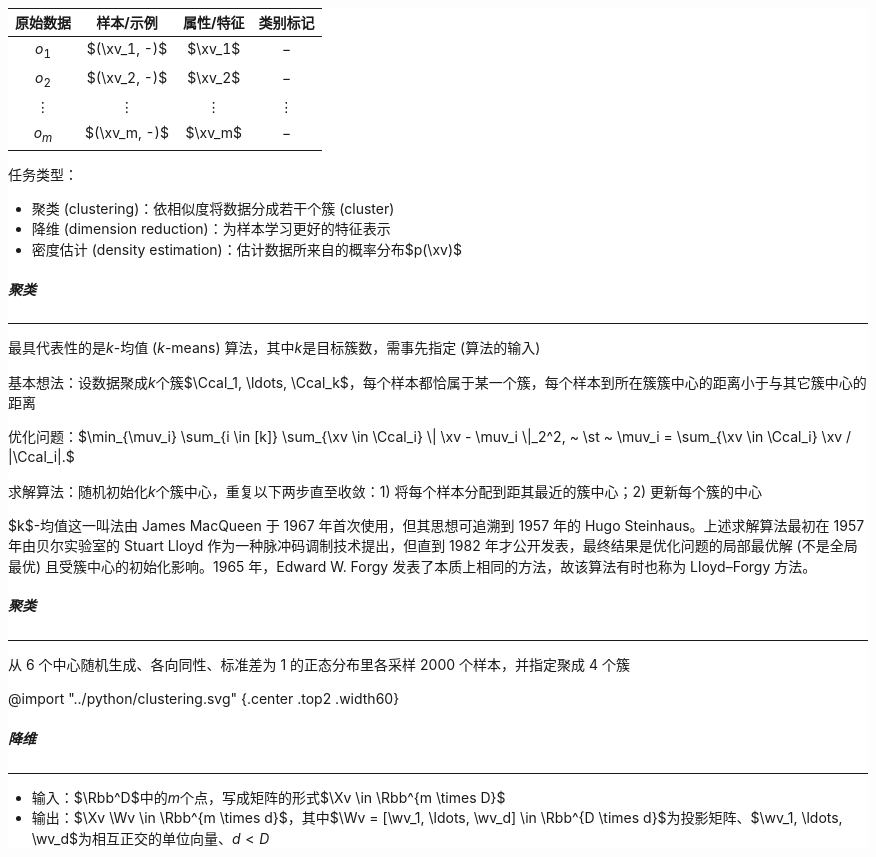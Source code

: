 <div class="threelines column1-border-right-solid head-highlight-1 tr-hover top-2 bottom-2">

| 原始数据 |  样本/示例   | 属性/特征 | 类别标记 |
| :------: | :----------: | :-------: | :------: |
|  $o_1$   | $(\xv_1, -)$ |  $\xv_1$  |   $-$    |
|  $o_2$   | $(\xv_2, -)$ |  $\xv_2$  |   $-$    |
| $\vdots$ |   $\vdots$   | $\vdots$  | $\vdots$ |
|  $o_m$   | $(\xv_m, -)$ |  $\xv_m$  |   $-$    |

</div>

任务类型：

- 聚类 (clustering)：依相似度将数据分成若干个簇 (cluster)
- 降维 (dimension reduction)：为样本学习更好的特征表示
- 密度估计 (density estimation)：估计数据所来自的概率分布$p(\xv)$



##### 聚类

---

最具代表性的是$k$-均值 ($k$-means) 算法，其中$k$是目标簇数，需事先指定 (算法的输入)

基本想法：设数据聚成$k$个簇$\Ccal_1, \ldots, \Ccal_k$，每个样本都恰属于某一个簇，每个样本到所在簇簇中心的距离小于与其它簇中心的距离

优化问题：$\min_{\muv_i} \sum_{i \in [k]} \sum_{\xv \in \Ccal_i} \| \xv - \muv_i \|_2^2, ~ \st ~ \muv_i = \sum_{\xv \in \Ccal_i} \xv / |\Ccal_i|.$

求解算法：随机初始化$k$个簇中心，重复以下两步直至收敛：1) 将每个样本分配到距其最近的簇中心；2) 更新每个簇的中心

<p class="footnote book"> $k$-均值这一叫法由 James MacQueen 于 1967 年首次使用，但其思想可追溯到 1957 年的 Hugo Steinhaus。上述求解算法最初在 1957 年由贝尔实验室的 Stuart Lloyd 作为一种脉冲码调制技术提出，但直到 1982 年才公开发表，最终结果是优化问题的局部最优解 (不是全局最优) 且受簇中心的初始化影响。1965 年，Edward W. Forgy 发表了本质上相同的方法，故该算法有时也称为 Lloyd–Forgy 方法。</p>



##### 聚类

---

从 6 个中心随机生成、各向同性、标准差为 1 的正态分布里各采样 2000 个样本，并指定聚成 4 个簇

@import "../python/clustering.svg" {.center .top2 .width60}



##### 降维

---

<div class="top2"></div>

- 输入：$\Rbb^D$中的$m$个点，写成矩阵的形式$\Xv \in \Rbb^{m \times D}$
- 输出：$\Xv \Wv \in \Rbb^{m \times d}$，其中$\Wv = [\wv_1, \ldots, \wv_d] \in \Rbb^{D \times d}$为投影矩阵、$\wv_1, \ldots, \wv_d$为相互正交的单位向量、$d < D$

<div class="top4"></div>
